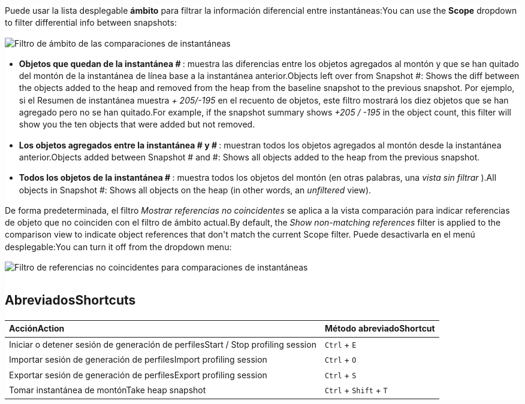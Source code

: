<span data-ttu-id="7ff6b-195">Puede usar la lista desplegable **ámbito** para filtrar la información diferencial entre instantáneas:</span><span class="sxs-lookup"><span data-stu-id="7ff6b-195">You can use the **Scope** dropdown to filter differential info between snapshots:</span></span>

![Filtro de ámbito de las comparaciones de instantáneas](./media/memory_comparison_scope_filter.png)

- <strong><span data-ttu-id="7ff6b-197">Objetos que quedan de la instantánea # <number></strong> : muestra las diferencias entre los objetos agregados al montón y que se han quitado del montón de la instantánea de línea base a la instantánea anterior.</span><span class="sxs-lookup"><span data-stu-id="7ff6b-197">Objects left over from Snapshot #<number></strong>: Shows the diff between the objects added to the heap and removed from the heap from the baseline snapshot to the previous snapshot.</span></span> <span data-ttu-id="7ff6b-198">Por ejemplo, si el Resumen de instantánea muestra <em> + 205/-195 </em> en el recuento de objetos, este filtro mostrará los diez objetos que se han agregado pero no se han quitado.</span><span class="sxs-lookup"><span data-stu-id="7ff6b-198">For example, if the snapshot summary shows <em>+205 / -195</em> in the object count, this filter will show you the ten objects that were added but not removed.</span></span>

- <strong><span data-ttu-id="7ff6b-199">Los objetos agregados entre la instantánea # <number> y # <number></strong> : muestran todos los objetos agregados al montón desde la instantánea anterior.</span><span class="sxs-lookup"><span data-stu-id="7ff6b-199">Objects added between Snapshot #<number> and #<number></strong>: Shows all objects added to the heap from the previous snapshot.</span></span>

- <strong><span data-ttu-id="7ff6b-200">Todos los objetos de la instantánea # <number></strong> : muestra todos los objetos del montón (en otras palabras, una <em> vista sin filtrar </em> ).</span><span class="sxs-lookup"><span data-stu-id="7ff6b-200">All objects in Snapshot #<number></strong>: Shows all objects on the heap (in other words, an <em>unfiltered</em> view).</span></span>

<span data-ttu-id="7ff6b-201">De forma predeterminada, el filtro *Mostrar referencias no coincidentes* se aplica a la vista comparación para indicar referencias de objeto que no coinciden con el filtro de ámbito actual.</span><span class="sxs-lookup"><span data-stu-id="7ff6b-201">By default, the *Show non-matching references* filter is applied to the comparison view to indicate object references that don't match the current Scope filter.</span></span> <span data-ttu-id="7ff6b-202">Puede desactivarla en el menú desplegable:</span><span class="sxs-lookup"><span data-stu-id="7ff6b-202">You can turn it off from the dropdown menu:</span></span>

![Filtro de referencias no coincidentes para comparaciones de instantáneas](./media/memory_comparison_matching_filter.png)


## <span data-ttu-id="7ff6b-204">Abreviados</span><span class="sxs-lookup"><span data-stu-id="7ff6b-204">Shortcuts</span></span>

 <span data-ttu-id="7ff6b-205">Acción</span><span class="sxs-lookup"><span data-stu-id="7ff6b-205">Action</span></span> | <span data-ttu-id="7ff6b-206">Método abreviado</span><span class="sxs-lookup"><span data-stu-id="7ff6b-206">Shortcut</span></span>
:------------ | :-------------
<span data-ttu-id="7ff6b-207">Iniciar o detener sesión de generación de perfiles</span><span class="sxs-lookup"><span data-stu-id="7ff6b-207">Start / Stop profiling session</span></span>  | `Ctrl` + `E`
<span data-ttu-id="7ff6b-208">Importar sesión de generación de perfiles</span><span class="sxs-lookup"><span data-stu-id="7ff6b-208">Import profiling session</span></span> | `Ctrl` + `O`
<span data-ttu-id="7ff6b-209">Exportar sesión de generación de perfiles</span><span class="sxs-lookup"><span data-stu-id="7ff6b-209">Export profiling session</span></span> | `Ctrl` + `S`
<span data-ttu-id="7ff6b-210">Tomar instantánea de montón</span><span class="sxs-lookup"><span data-stu-id="7ff6b-210">Take heap snapshot</span></span> | `Ctrl` + `Shift` + `T`
